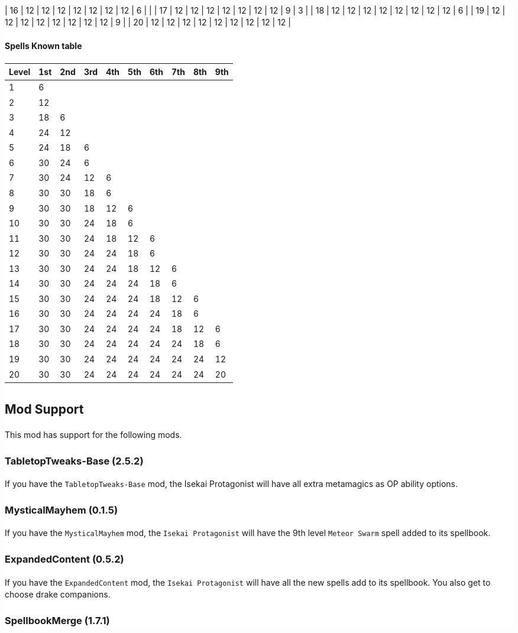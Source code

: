 | 16    | 12  | 12  | 12  | 12  | 12  | 12  | 12  | 6   |     |
| 17    | 12  | 12  | 12  | 12  | 12  | 12  | 12  | 9   | 3   |
| 18    | 12  | 12  | 12  | 12  | 12  | 12  | 12  | 12  | 6   |
| 19    | 12  | 12  | 12  | 12  | 12  | 12  | 12  | 12  | 9   |
| 20    | 12  | 12  | 12  | 12  | 12  | 12  | 12  | 12  | 12  |
#### Spells Known table
| Level | 1st | 2nd | 3rd | 4th | 5th | 6th | 7th | 8th | 9th |
|-------|-----|-----|-----|-----|-----|-----|-----|-----|-----|
| 1     | 6   |     |     |     |     |     |     |     |     |
| 2     | 12  |     |     |     |     |     |     |     |     |
| 3     | 18  | 6   |     |     |     |     |     |     |     |
| 4     | 24  | 12  |     |     |     |     |     |     |     |
| 5     | 24  | 18  | 6   |     |     |     |     |     |     |
| 6     | 30  | 24  | 6   |     |     |     |     |     |     |
| 7     | 30  | 24  | 12  | 6   |     |     |     |     |     |
| 8     | 30  | 30  | 18  | 6   |     |     |     |     |     |
| 9     | 30  | 30  | 18  | 12  | 6   |     |     |     |     |
| 10    | 30  | 30  | 24  | 18  | 6   |     |     |     |     |
| 11    | 30  | 30  | 24  | 18  | 12  | 6   |     |     |     |
| 12    | 30  | 30  | 24  | 24  | 18  | 6   |     |     |     |
| 13    | 30  | 30  | 24  | 24  | 18  | 12  | 6   |     |     |
| 14    | 30  | 30  | 24  | 24  | 24  | 18  | 6   |     |     |
| 15    | 30  | 30  | 24  | 24  | 24  | 18  | 12  | 6   |     |
| 16    | 30  | 30  | 24  | 24  | 24  | 24  | 18  | 6   |     |
| 17    | 30  | 30  | 24  | 24  | 24  | 24  | 18  | 12  | 6   |
| 18    | 30  | 30  | 24  | 24  | 24  | 24  | 24  | 18  | 6   |
| 19    | 30  | 30  | 24  | 24  | 24  | 24  | 24  | 24  | 12  |
| 20    | 30  | 30  | 24  | 24  | 24  | 24  | 24  | 24  | 20  |

## Mod Support
This mod has support for the following mods.
### TabletopTweaks-Base (2.5.2)
If you have the `TabletopTweaks-Base` mod, the Isekai Protagonist will have all extra metamagics as OP ability options.
### MysticalMayhem (0.1.5)
If you have the `MysticalMayhem` mod, the `Isekai Protagonist` will have the 9th level `Meteor Swarm` spell added to its spellbook.
### ExpandedContent (0.5.2)
If you have the `ExpandedContent` mod, the `Isekai Protagonist` will have all the new spells add to its spellbook. You also get to choose drake companions.
### SpellbookMerge (1.7.1)